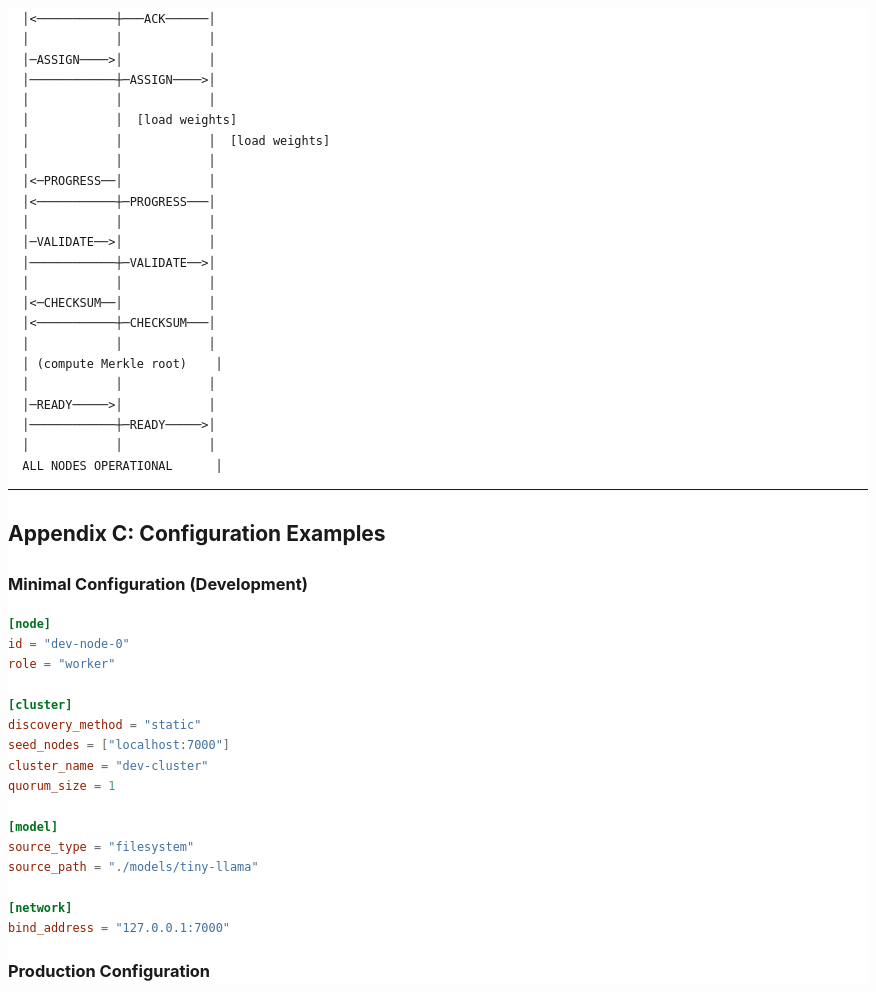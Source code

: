 ```
  │<───────────┼───ACK──────│
  │            │            │
  │─ASSIGN────>│            │
  │────────────┼─ASSIGN────>│
  │            │            │
  │            │  [load weights]
  │            │            │  [load weights]
  │            │            │
  │<─PROGRESS──│            │
  │<───────────┼─PROGRESS───│
  │            │            │
  │─VALIDATE──>│            │
  │────────────┼─VALIDATE──>│
  │            │            │
  │<─CHECKSUM──│            │
  │<───────────┼─CHECKSUM───│
  │            │            │
  │ (compute Merkle root)    │
  │            │            │
  │─READY─────>│            │
  │────────────┼─READY─────>│
  │            │            │
  ALL NODES OPERATIONAL      │
```

---

## Appendix C: Configuration Examples

### Minimal Configuration (Development)

```toml
[node]
id = "dev-node-0"
role = "worker"

[cluster]
discovery_method = "static"
seed_nodes = ["localhost:7000"]
cluster_name = "dev-cluster"
quorum_size = 1

[model]
source_type = "filesystem"
source_path = "./models/tiny-llama"

[network]
bind_address = "127.0.0.1:7000"
```

### Production Configuration
